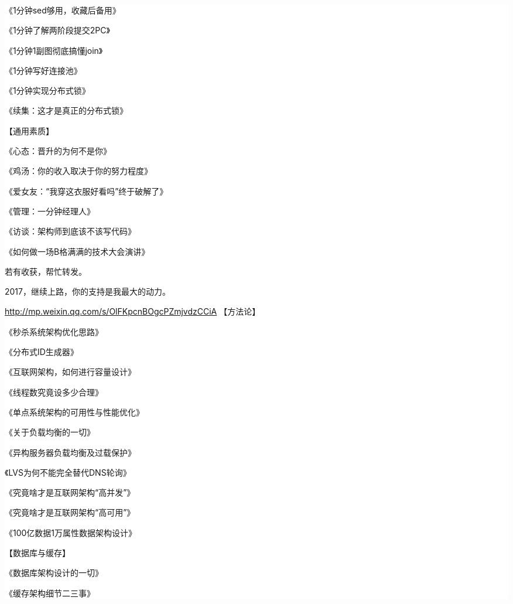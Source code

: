 《1分钟sed够用，收藏后备用》

《1分钟了解两阶段提交2PC》

《1分钟1副图彻底搞懂join》

《1分钟写好连接池》

《1分钟实现分布式锁》

《续集：这才是真正的分布式锁》


【通用素质】

《心态：晋升的为何不是你》

《鸡汤：你的收入取决于你的努力程度》

《爱女友：“我穿这衣服好看吗”终于破解了》

《管理：一分钟经理人》

《访谈：架构师到底该不该写代码》

《如何做一场B格满满的技术大会演讲》


若有收获，帮忙转发。

2017，继续上路，你的支持是我最大的动力。






http://mp.weixin.qq.com/s/OlFKpcnBOgcPZmjvdzCCiA
【方法论】

《秒杀系统架构优化思路》

《分布式ID生成器》

《互联网架构，如何进行容量设计》

《线程数究竟设多少合理》

《单点系统架构的可用性与性能优化》

《关于负载均衡的一切》

《异构服务器负载均衡及过载保护》

《LVS为何不能完全替代DNS轮询》

《究竟啥才是互联网架构“高并发”》

《究竟啥才是互联网架构“高可用”》

《100亿数据1万属性数据架构设计》


【数据库与缓存】

《数据库架构设计的一切》

《缓存架构细节二三事》
